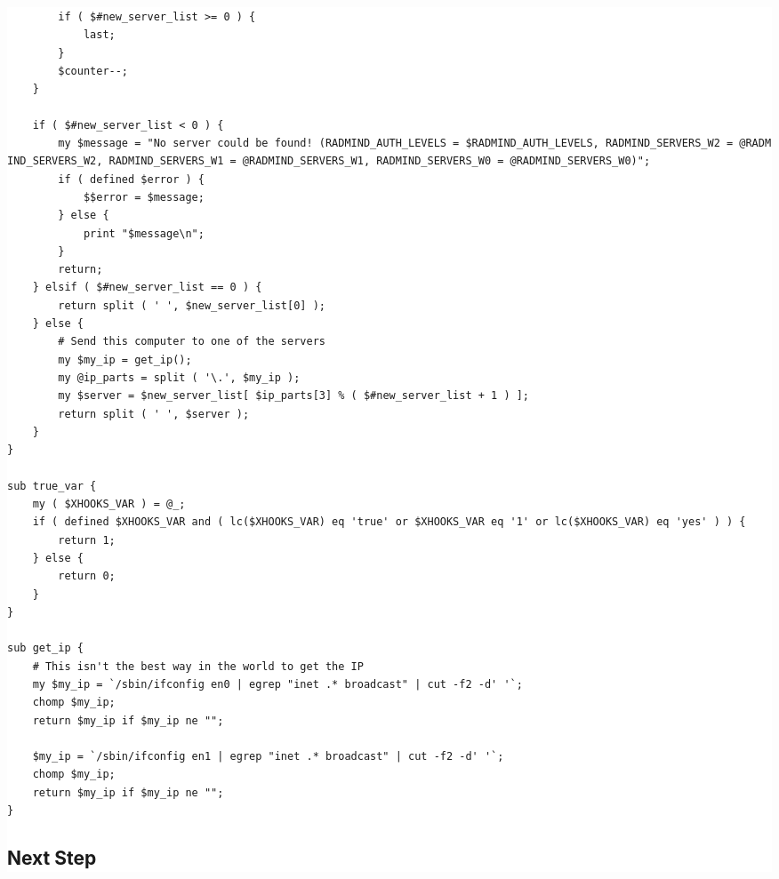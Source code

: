             if ( $#new_server_list >= 0 ) {
                last;
            }
            $counter--;
        }

        if ( $#new_server_list < 0 ) {
            my $message = "No server could be found! (RADMIND_AUTH_LEVELS = $RADMIND_AUTH_LEVELS, RADMIND_SERVERS_W2 = @RADMIND_SERVERS_W2, RADMIND_SERVERS_W1 = @RADMIND_SERVERS_W1, RADMIND_SERVERS_W0 = @RADMIND_SERVERS_W0)";
            if ( defined $error ) {
                $$error = $message;
            } else {
                print "$message\n";
            }
            return;
        } elsif ( $#new_server_list == 0 ) {
            return split ( ' ', $new_server_list[0] );
        } else {
            # Send this computer to one of the servers
            my $my_ip = get_ip();
            my @ip_parts = split ( '\.', $my_ip );
            my $server = $new_server_list[ $ip_parts[3] % ( $#new_server_list + 1 ) ];
            return split ( ' ', $server );
        }
    }

    sub true_var {
        my ( $XHOOKS_VAR ) = @_;
        if ( defined $XHOOKS_VAR and ( lc($XHOOKS_VAR) eq 'true' or $XHOOKS_VAR eq '1' or lc($XHOOKS_VAR) eq 'yes' ) ) {
            return 1;
        } else {
            return 0;
        }
    }

    sub get_ip {
        # This isn't the best way in the world to get the IP
        my $my_ip = `/sbin/ifconfig en0 | egrep "inet .* broadcast" | cut -f2 -d' '`;
        chomp $my_ip;
        return $my_ip if $my_ip ne "";

        $my_ip = `/sbin/ifconfig en1 | egrep "inet .* broadcast" | cut -f2 -d' '`;
        chomp $my_ip;
        return $my_ip if $my_ip ne "";
    }

Next Step
------------------------
